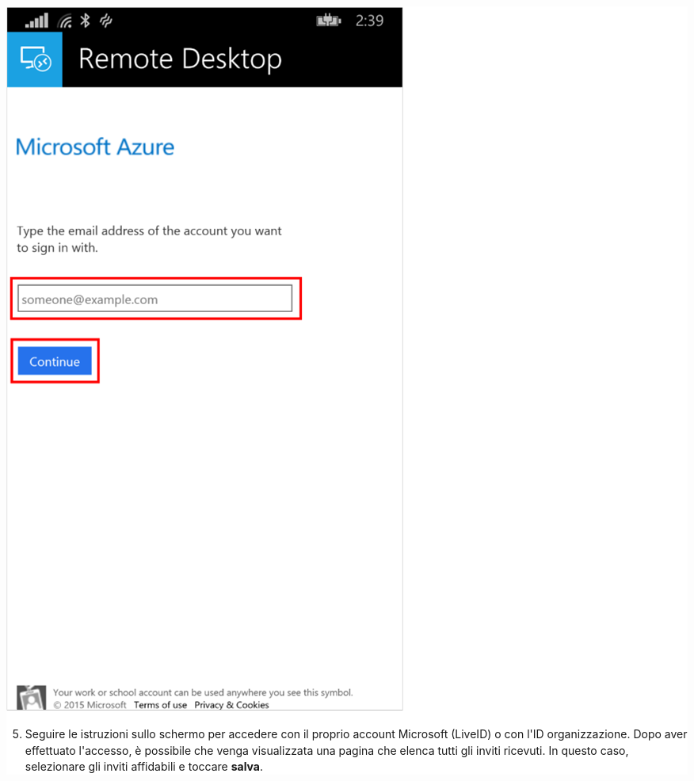 ![Pagina iniziale di Azure Active Directory](./media/remoteapp-clients/WinPhone4.png)

5. Seguire le istruzioni sullo schermo per accedere con il proprio account Microsoft \(LiveID\) o con l'ID organizzazione. Dopo aver effettuato l'accesso, è possibile che venga visualizzata una pagina che elenca tutti gli inviti ricevuti. In questo caso, selezionare gli inviti affidabili e toccare **salva**.

